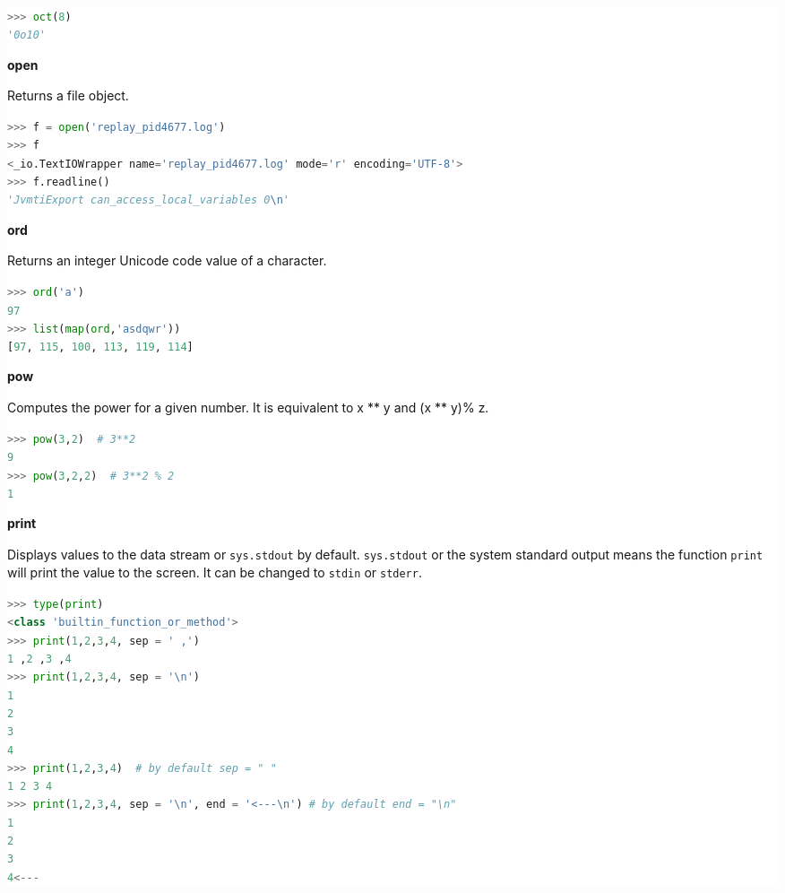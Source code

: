 ```python
>>> oct(8)
'0o10'
```

**open**

Returns a file object.

```python
>>> f = open('replay_pid4677.log')
>>> f
<_io.TextIOWrapper name='replay_pid4677.log' mode='r' encoding='UTF-8'>
>>> f.readline()
'JvmtiExport can_access_local_variables 0\n'
```
**ord**

Returns an integer Unicode code value of a character.

```python
>>> ord('a')
97
>>> list(map(ord,'asdqwr'))
[97, 115, 100, 113, 119, 114]
```

**pow**

Computes the power for a given number. It is equivalent to x ** y and (x ** y)% z.

```python
>>> pow(3,2)  # 3**2
9
>>> pow(3,2,2)  # 3**2 % 2
1
```

**print**

Displays values ​​to the data stream or `sys.stdout` by default. `sys.stdout` or the system standard output means the function `print` will print the value to the screen. It can be changed to `stdin` or `stderr`.

```python
>>> type(print)
<class 'builtin_function_or_method'>
>>> print(1,2,3,4, sep = ' ,')
1 ,2 ,3 ,4
>>> print(1,2,3,4, sep = '\n')
1
2
3
4
>>> print(1,2,3,4)  # by default sep = " "
1 2 3 4
>>> print(1,2,3,4, sep = '\n', end = '<---\n') # by default end = "\n"
1
2
3
4<---
```
